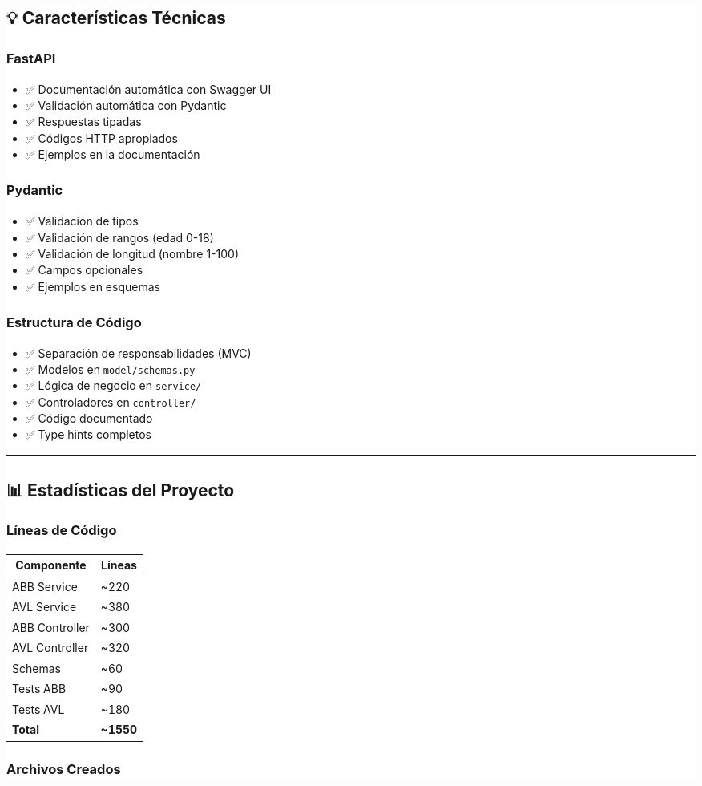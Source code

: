 
## 💡 Características Técnicas

### FastAPI
- ✅ Documentación automática con Swagger UI
- ✅ Validación automática con Pydantic
- ✅ Respuestas tipadas
- ✅ Códigos HTTP apropiados
- ✅ Ejemplos en la documentación

### Pydantic
- ✅ Validación de tipos
- ✅ Validación de rangos (edad 0-18)
- ✅ Validación de longitud (nombre 1-100)
- ✅ Campos opcionales
- ✅ Ejemplos en esquemas

### Estructura de Código
- ✅ Separación de responsabilidades (MVC)
- ✅ Modelos en `model/schemas.py`
- ✅ Lógica de negocio en `service/`
- ✅ Controladores en `controller/`
- ✅ Código documentado
- ✅ Type hints completos

---

## 📊 Estadísticas del Proyecto

### Líneas de Código

| Componente | Líneas |
|------------|--------|
| ABB Service | ~220 |
| AVL Service | ~380 |
| ABB Controller | ~300 |
| AVL Controller | ~320 |
| Schemas | ~60 |
| Tests ABB | ~90 |
| Tests AVL | ~180 |
| **Total** | **~1550** |

### Archivos Creados
